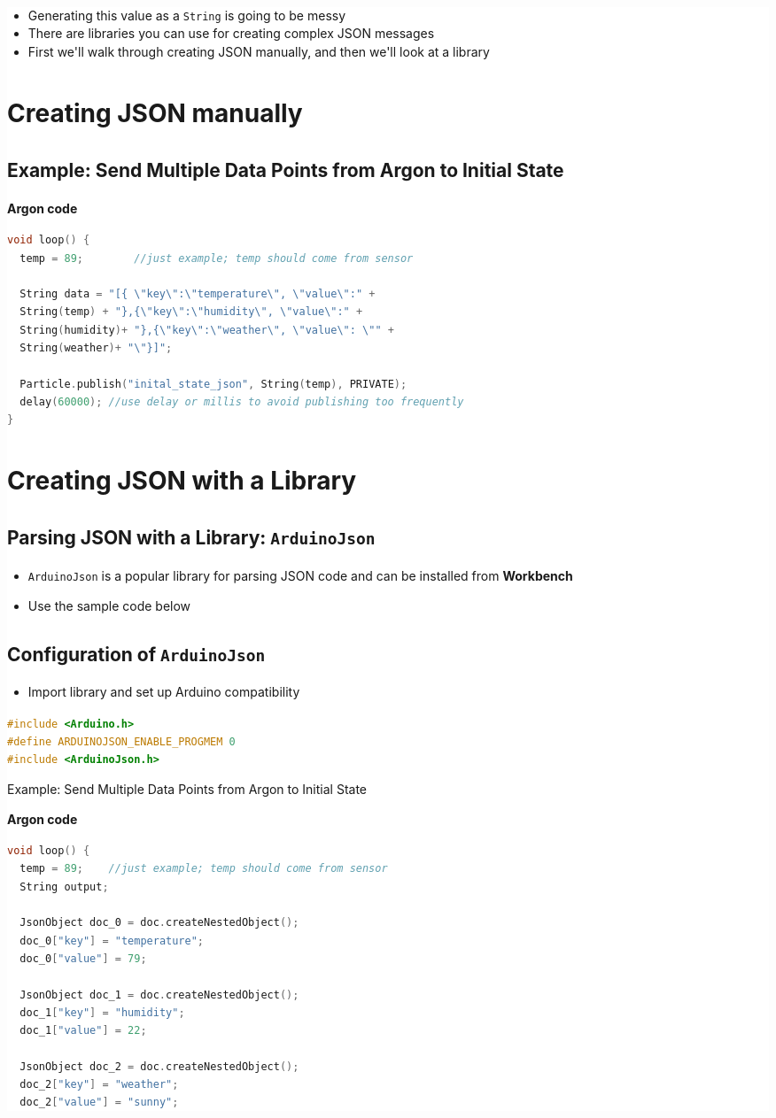 * Generating this value as a `String` is going to be messy
* There are libraries you can use for creating complex JSON messages
* First we'll walk through creating JSON manually, and then we'll look at a library

# Creating JSON manually

## Example: Send Multiple Data Points from Argon to Initial State  

**Argon code**

```c++
void loop() {
  temp = 89;		//just example; temp should come from sensor
    
  String data = "[{ \"key\":\"temperature\", \"value\":" + 			
  String(temp) + "},{\"key\":\"humidity\", \"value\":" +
  String(humidity)+ "},{\"key\":\"weather\", \"value\": \"" +
  String(weather)+ "\"}]";
    
  Particle.publish("inital_state_json", String(temp), PRIVATE);
  delay(60000);	//use delay or millis to avoid publishing too frequently
}
```

# Creating JSON with a Library

## Parsing JSON with a Library:  `ArduinoJson` 

- `ArduinoJson` is a popular library for parsing JSON code and can be installed from **Workbench**

* Use the sample code below

## Configuration of `ArduinoJson`

- Import library and set up Arduino compatibility

```c++
#include <Arduino.h>
#define ARDUINOJSON_ENABLE_PROGMEM 0
#include <ArduinoJson.h>
```

Example: Send Multiple Data Points from Argon to Initial State  

**Argon code**

```c++
void loop() {
  temp = 89;	//just example; temp should come from sensor
  String output;
    
  JsonObject doc_0 = doc.createNestedObject();
  doc_0["key"] = "temperature";
  doc_0["value"] = 79;

  JsonObject doc_1 = doc.createNestedObject();
  doc_1["key"] = "humidity";
  doc_1["value"] = 22;

  JsonObject doc_2 = doc.createNestedObject();
  doc_2["key"] = "weather";
  doc_2["value"] = "sunny";

```